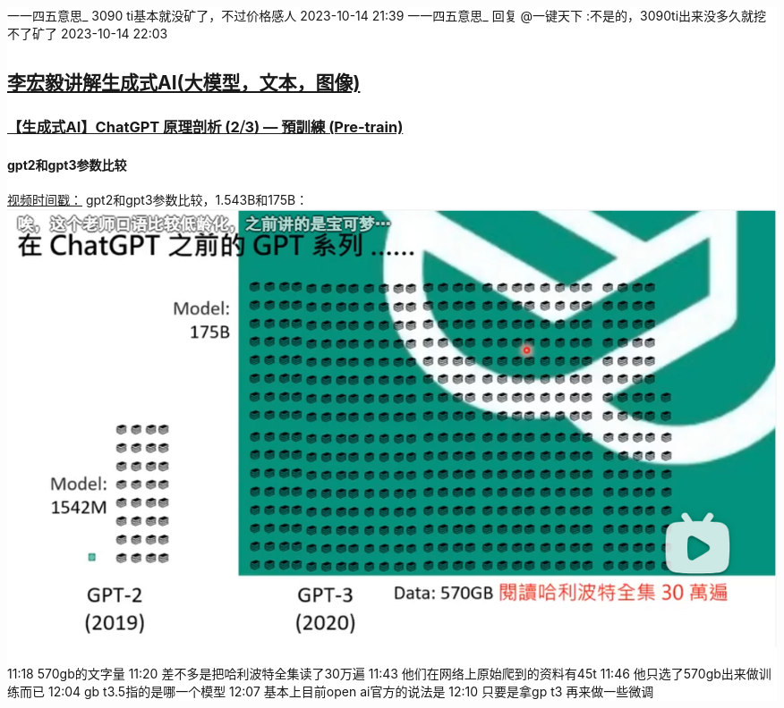 一一四五意思_
3090 ti基本就没矿了，不过价格感人
2023-10-14 21:39
一一四五意思_
回复 @一键天下 :不是的，3090ti出来没多久就挖不了矿了
2023-10-14 22:03

## [李宏毅讲解生成式AI(大模型，文本，图像)](https://www.bilibili.com/video/BV16N411K7aT)

### [【生成式AI】ChatGPT 原理剖析 (2⧸3) — 預訓練 (Pre-train)](https://www.bilibili.com/video/BV16N411K7aT?p=2)

#### gpt2和gpt3参数比较
[视频时间戳：](https://www.bilibili.com/video/BV16N411K7aT?t=697.0&p=2)
gpt2和gpt3参数比较，1.543B和175B：
![](LLM.assets/image-20240314033853789.png)

11:18 570gb的文字量
11:20 差不多是把哈利波特全集读了30万遍
11:43 他们在网络上原始爬到的资料有45t
11:46 他只选了570gb出来做训练而已
12:04 gb t3.5指的是哪一个模型
12:07 基本上目前open ai官方的说法是
12:10 只要是拿gp t3 再来做一些微调
